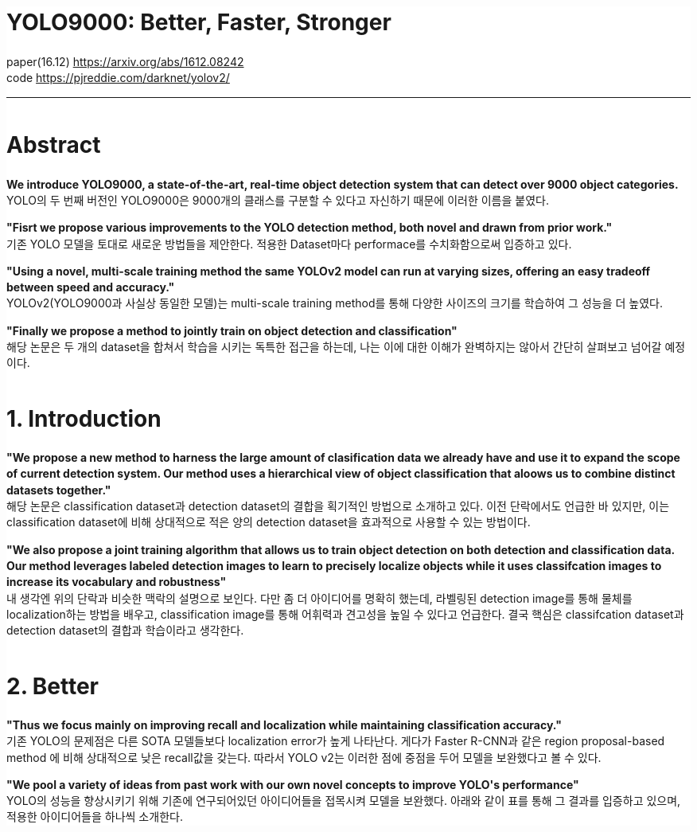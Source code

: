 # YOLO9000: Better, Faster, Stronger

paper(16.12) https://arxiv.org/abs/1612.08242<br>
code https://pjreddie.com/darknet/yolov2/

---

# Abstract

**We introduce YOLO9000, a state-of-the-art, real-time object detection system that can detect over 9000 object categories.**<br>
YOLO의 두 번째 버전인 YOLO9000은 9000개의 클래스를 구분할 수 있다고 자신하기 때문에 이러한 이름을 붙였다.

**"Fisrt we propose various improvements to the YOLO detection method, both novel and drawn from prior work."**<br>
기존 YOLO 모델을 토대로 새로운 방법들을 제안한다. 적용한 Dataset마다 performace를 수치화함으로써 입증하고 있다.

**"Using a novel, multi-scale training method the same YOLOv2 model can run at varying sizes, offering an easy tradeoff between speed and accuracy."**<br>
YOLOv2(YOLO9000과 사실상 동일한 모델)는 multi-scale training method를 통해 다양한 사이즈의 크기를 학습하여 그 성능을 더 높였다.

**"Finally we propose a method to jointly train on object detection and classification"**<br>
해당 논문은 두 개의 dataset을 합쳐서 학습을 시키는 독특한 접근을 하는데, 나는 이에 대한 이해가 완벽하지는 않아서 간단히 살펴보고 넘어갈 예정이다.

# 1. Introduction

**"We propose a new method to harness the large amount of clasification data we already have and use it to expand the scope of current detection system. Our method uses a hierarchical view of object classification that aloows us to combine distinct datasets together."**<br>
해당 논문은 classification dataset과 detection dataset의 결합을 획기적인 방법으로 소개하고 있다. 이전 단락에서도 언급한 바 있지만, 이는 classification dataset에 비해 상대적으로 적은 양의 detection dataset을 효과적으로 사용할 수 있는 방법이다. 

**"We also propose a joint training algorithm that allows us to train object detection on both detection and classification data. Our method leverages labeled detection images to learn to precisely localize objects while it uses classifcation images to increase its vocabulary and robustness"**<br>
내 생각엔 위의 단락과 비슷한 맥락의 설명으로 보인다. 다만 좀 더 아이디어를 명확히 했는데, 라벨링된 detection image를 통해 물체를 localization하는 방법을 배우고, classification image를 통해 어휘력과 견고성을 높일 수 있다고 언급한다. 결국 핵심은 classifcation dataset과 detection dataset의 결합과 학습이라고 생각한다.

# 2. Better

**"Thus we focus mainly on improving recall and localization while maintaining classification accuracy."**<br>
기존 YOLO의 문제점은 다른 SOTA 모델들보다 localization error가 높게 나타난다. 게다가 Faster R-CNN과 같은 region proposal-based method 에 비해 상대적으로 낮은 recall값을 갖는다. 따라서 YOLO v2는 이러한 점에 중점을 두어 모델을 보완했다고 볼 수 있다.

**"We pool a variety of ideas from past work with our own novel concepts to improve YOLO's performance"**<br>
YOLO의 성능을 향상시키기 위해 기존에 연구되어있던 아이디어들을 접목시켜 모델을 보완했다. 아래와 같이 표를 통해 그 결과를 입증하고 있으며, 적용한 아이디어들을 하나씩 소개한다.
